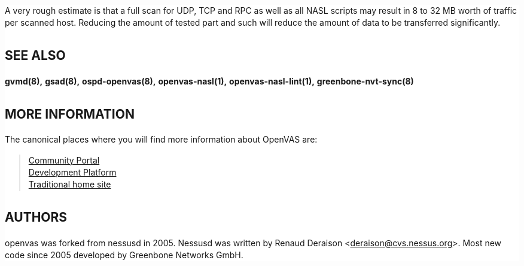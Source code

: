 A very rough estimate is that a full scan for UDP, TCP and RPC as well
as all NASL scripts may result in 8 to 32 MB worth of traffic per
scanned host. Reducing the amount of tested part and such will reduce
the amount of data to be transferred significantly.

## SEE ALSO

**gvmd(8),** **gsad(8),** **ospd-openvas(8),** **openvas-nasl(1),**
**openvas-nasl-lint(1),** **greenbone-nvt-sync(8)**

## MORE INFORMATION

The canonical places where you will find more information about OpenVAS
are:

> [Community Portal](https://community.greenbone.net)\
> [Development Platform](https://github.com/greenbone)\
> [Traditional home site](https://www.openvas.org)

## AUTHORS

openvas was forked from nessusd in 2005. Nessusd was written by Renaud
Deraison \<deraison@cvs.nessus.org\>. Most new code since 2005 developed
by Greenbone Networks GmbH.
